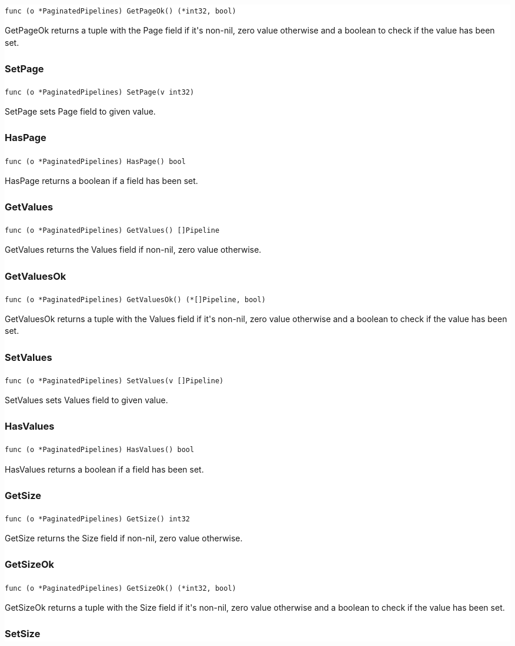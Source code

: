 `func (o *PaginatedPipelines) GetPageOk() (*int32, bool)`

GetPageOk returns a tuple with the Page field if it's non-nil, zero value otherwise
and a boolean to check if the value has been set.

### SetPage

`func (o *PaginatedPipelines) SetPage(v int32)`

SetPage sets Page field to given value.

### HasPage

`func (o *PaginatedPipelines) HasPage() bool`

HasPage returns a boolean if a field has been set.

### GetValues

`func (o *PaginatedPipelines) GetValues() []Pipeline`

GetValues returns the Values field if non-nil, zero value otherwise.

### GetValuesOk

`func (o *PaginatedPipelines) GetValuesOk() (*[]Pipeline, bool)`

GetValuesOk returns a tuple with the Values field if it's non-nil, zero value otherwise
and a boolean to check if the value has been set.

### SetValues

`func (o *PaginatedPipelines) SetValues(v []Pipeline)`

SetValues sets Values field to given value.

### HasValues

`func (o *PaginatedPipelines) HasValues() bool`

HasValues returns a boolean if a field has been set.

### GetSize

`func (o *PaginatedPipelines) GetSize() int32`

GetSize returns the Size field if non-nil, zero value otherwise.

### GetSizeOk

`func (o *PaginatedPipelines) GetSizeOk() (*int32, bool)`

GetSizeOk returns a tuple with the Size field if it's non-nil, zero value otherwise
and a boolean to check if the value has been set.

### SetSize
